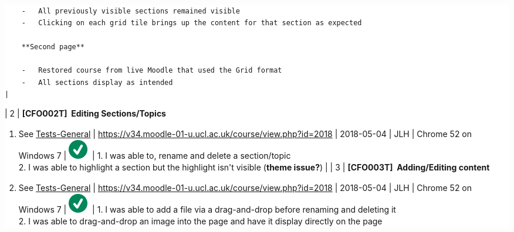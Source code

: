         -   All previously visible sections remained visible                                                                                                                                                                                                                                                                                                    
        -   Clicking on each grid tile brings up the content for that section as expected                                                                                                                                                                                                                                                                       
                                                                                                                                                                                                                                                                                                                                                                
        **Second page**                                                                                                                                                                                                                                                                                                                                         
                                                                                                                                                                                                                                                                                                                                                                
        -   Restored course from live Moodle that used the Grid format                                                                                                                                                                                                                                                                                          
        -   All sections display as intended                                                                                                                                                                                                                                                                                                                    |
| 2   | **\[CFO002T\]  Editing Sections/Topics**                                                                                                                  
                                                                                                                                                             
  1.  See [Tests-General](https://wiki.ucl.ac.uk/display/ISMoodle/Tests-General)                                                                             | <https://v34.moodle-01-u.ucl.ac.uk/course/view.php?id=2018> | 2018-05-04               | JLH        | Chrome 52 on Windows 7       | <img src="images/icons/emoticons/check.svg" alt="(tick)" class="emoticon emoticon-tick" />                                                                                                                                                                                                           | 1.  I was able to, rename and delete a section/topic                                                                                                                                                                                                                                                                                                   
        2.  I was able to highlight a section but the highlight isn't visible (**theme issue?**)                                                                                                                                                                                                                                                                |
| 3   | **\[CFO003T\]  Adding/Editing content**                                                                                                                   
                                                                                                                                                             
  1.  See [Tests-General](https://wiki.ucl.ac.uk/display/ISMoodle/Tests-General)                                                                             | <https://v34.moodle-01-u.ucl.ac.uk/course/view.php?id=2018> | 2018-05-04               | JLH        | Chrome 52 on Windows 7       | <img src="images/icons/emoticons/check.svg" alt="(tick)" class="emoticon emoticon-tick" />                                                                                                                                                                                                           | 1.  I was able to add a file via a drag-and-drop before renaming and deleting it                                                                                                                                                                                                                                                                       
        2.  I was able to drag-and-drop an image into the page and have it display directly on the page                                                                                                                                                                                                                                                         